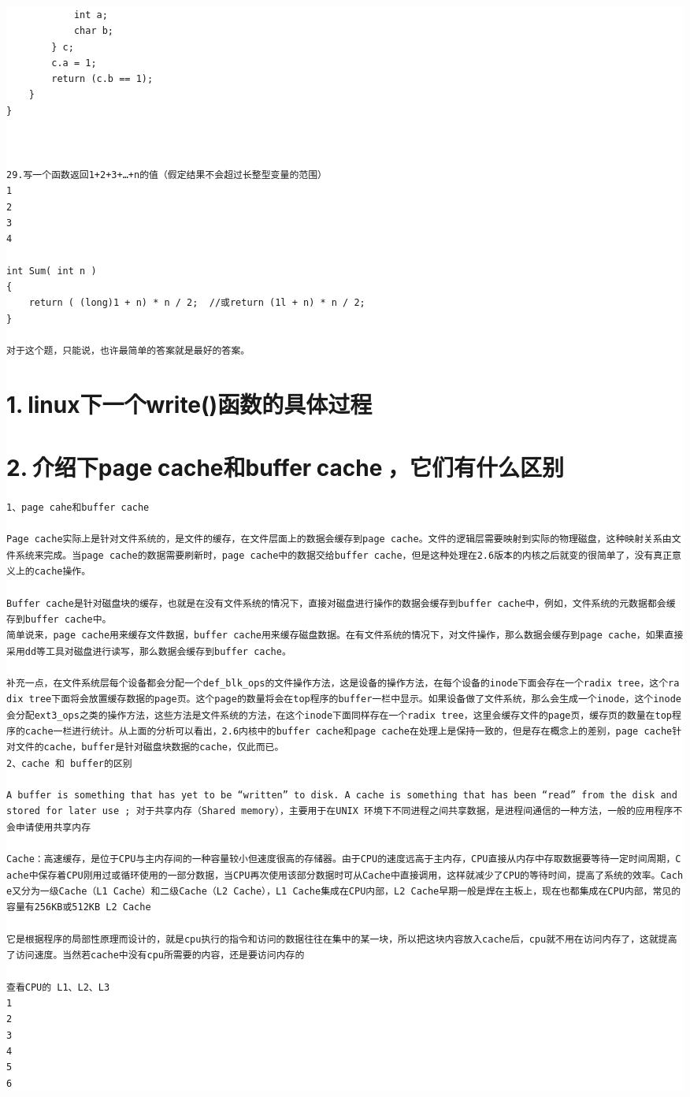 ```
            int a;
            char b;
        } c;
        c.a = 1;
        return (c.b == 1);
    }
}

 

29.写一个函数返回1+2+3+…+n的值（假定结果不会超过长整型变量的范围）
1
2
3
4
	
int Sum( int n )
{
    return ( (long)1 + n) * n / 2;  //或return (1l + n) * n / 2;
}

对于这个题，只能说，也许最简单的答案就是最好的答案。
```

# 1. linux下一个write()函数的具体过程 

# 2. 介绍下page cache和buffer cache ，它们有什么区别 
```
1、page cahe和buffer cache

Page cache实际上是针对文件系统的，是文件的缓存，在文件层面上的数据会缓存到page cache。文件的逻辑层需要映射到实际的物理磁盘，这种映射关系由文件系统来完成。当page cache的数据需要刷新时，page cache中的数据交给buffer cache，但是这种处理在2.6版本的内核之后就变的很简单了，没有真正意义上的cache操作。 

Buffer cache是针对磁盘块的缓存，也就是在没有文件系统的情况下，直接对磁盘进行操作的数据会缓存到buffer cache中，例如，文件系统的元数据都会缓存到buffer cache中。 
简单说来，page cache用来缓存文件数据，buffer cache用来缓存磁盘数据。在有文件系统的情况下，对文件操作，那么数据会缓存到page cache，如果直接采用dd等工具对磁盘进行读写，那么数据会缓存到buffer cache。 

补充一点，在文件系统层每个设备都会分配一个def_blk_ops的文件操作方法，这是设备的操作方法，在每个设备的inode下面会存在一个radix tree，这个radix tree下面将会放置缓存数据的page页。这个page的数量将会在top程序的buffer一栏中显示。如果设备做了文件系统，那么会生成一个inode，这个inode会分配ext3_ops之类的操作方法，这些方法是文件系统的方法，在这个inode下面同样存在一个radix tree，这里会缓存文件的page页，缓存页的数量在top程序的cache一栏进行统计。从上面的分析可以看出，2.6内核中的buffer cache和page cache在处理上是保持一致的，但是存在概念上的差别，page cache针对文件的cache，buffer是针对磁盘块数据的cache，仅此而已。 
2、cache 和 buffer的区别

A buffer is something that has yet to be “written” to disk. A cache is something that has been “read” from the disk and stored for later use ; 对于共享内存（Shared memory），主要用于在UNIX 环境下不同进程之间共享数据，是进程间通信的一种方法，一般的应用程序不会申请使用共享内存

Cache：高速缓存，是位于CPU与主内存间的一种容量较小但速度很高的存储器。由于CPU的速度远高于主内存，CPU直接从内存中存取数据要等待一定时间周期，Cache中保存着CPU刚用过或循环使用的一部分数据，当CPU再次使用该部分数据时可从Cache中直接调用，这样就减少了CPU的等待时间，提高了系统的效率。Cache又分为一级Cache（L1 Cache）和二级Cache（L2 Cache），L1 Cache集成在CPU内部，L2 Cache早期一般是焊在主板上，现在也都集成在CPU内部，常见的容量有256KB或512KB L2 Cache

它是根据程序的局部性原理而设计的，就是cpu执行的指令和访问的数据往往在集中的某一块，所以把这块内容放入cache后，cpu就不用在访问内存了，这就提高了访问速度。当然若cache中没有cpu所需要的内容，还是要访问内存的

查看CPU的 L1、L2、L3
1
2
3
4
5
6
```